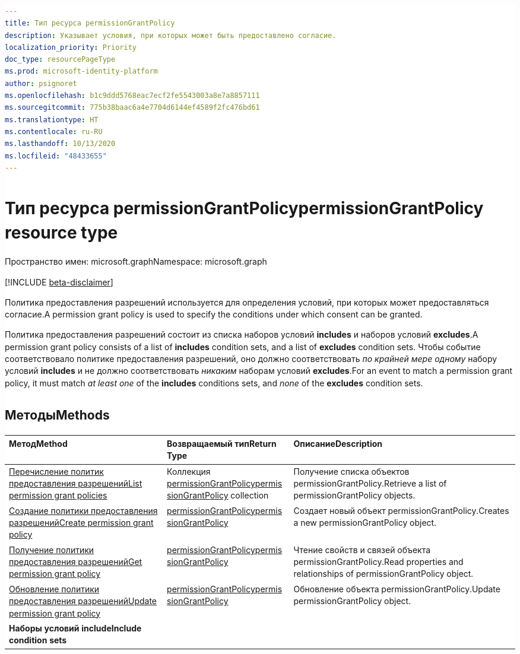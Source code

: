 ```yaml
---
title: Тип ресурса permissionGrantPolicy
description: Указывает условия, при которых может быть предоставлено согласие.
localization_priority: Priority
doc_type: resourcePageType
ms.prod: microsoft-identity-platform
author: psignoret
ms.openlocfilehash: b1c9ddd5768eac7ecf2fe5543003a8e7a8857111
ms.sourcegitcommit: 775b38baac6a4e7704d6144ef4589f2fc476bd61
ms.translationtype: HT
ms.contentlocale: ru-RU
ms.lasthandoff: 10/13/2020
ms.locfileid: "48433655"
---
```

# <a name="permissiongrantpolicy-resource-type"></a><span data-ttu-id="cb64a-103">Тип ресурса permissionGrantPolicy</span><span class="sxs-lookup"><span data-stu-id="cb64a-103">permissionGrantPolicy resource type</span></span>

<span data-ttu-id="cb64a-104">Пространство имен: microsoft.graph</span><span class="sxs-lookup"><span data-stu-id="cb64a-104">Namespace: microsoft.graph</span></span>

[!INCLUDE [beta-disclaimer](../../includes/beta-disclaimer.md)]

<span data-ttu-id="cb64a-105">Политика предоставления разрешений используется для определения условий, при которых может предоставляться согласие.</span><span class="sxs-lookup"><span data-stu-id="cb64a-105">A permission grant policy is used to specify the conditions under which consent can be granted.</span></span>

<span data-ttu-id="cb64a-106">Политика предоставления разрешений состоит из списка наборов условий **includes** и наборов условий **excludes**.</span><span class="sxs-lookup"><span data-stu-id="cb64a-106">A permission grant policy consists of a list of **includes** condition sets, and a list of **excludes** condition sets.</span></span> <span data-ttu-id="cb64a-107">Чтобы событие соответствовало политике предоставления разрешений, оно должно соответствовать *по крайней мере одному* набору условий **includes** и не должно соответствовать *никаким* наборам условий **excludes**.</span><span class="sxs-lookup"><span data-stu-id="cb64a-107">For an event to match a permission grant policy, it must match *at least one* of the **includes** conditions sets, and *none* of the **excludes** condition sets.</span></span>

## <a name="methods"></a><span data-ttu-id="cb64a-108">Методы</span><span class="sxs-lookup"><span data-stu-id="cb64a-108">Methods</span></span>

| <span data-ttu-id="cb64a-109">Метод</span><span class="sxs-lookup"><span data-stu-id="cb64a-109">Method</span></span> | <span data-ttu-id="cb64a-110">Возвращаемый тип</span><span class="sxs-lookup"><span data-stu-id="cb64a-110">Return Type</span></span> | <span data-ttu-id="cb64a-111">Описание</span><span class="sxs-lookup"><span data-stu-id="cb64a-111">Description</span></span> |
|:---------------|:--------|:----------|
|[<span data-ttu-id="cb64a-112">Перечисление политик предоставления разрешений</span><span class="sxs-lookup"><span data-stu-id="cb64a-112">List permission grant policies</span></span>](../api/permissiongrantpolicy-list.md) | <span data-ttu-id="cb64a-113">Коллекция [permissionGrantPolicy](permissiongrantpolicy.md)</span><span class="sxs-lookup"><span data-stu-id="cb64a-113">[permissionGrantPolicy](permissiongrantpolicy.md) collection</span></span> | <span data-ttu-id="cb64a-114">Получение списка объектов permissionGrantPolicy.</span><span class="sxs-lookup"><span data-stu-id="cb64a-114">Retrieve a list of permissionGrantPolicy objects.</span></span> |
|[<span data-ttu-id="cb64a-115">Создание политики предоставления разрешений</span><span class="sxs-lookup"><span data-stu-id="cb64a-115">Create permission grant policy</span></span>](../api/permissiongrantpolicy-post-permissiongrantpolicies.md)| [<span data-ttu-id="cb64a-116">permissionGrantPolicy</span><span class="sxs-lookup"><span data-stu-id="cb64a-116">permissionGrantPolicy</span></span>](permissiongrantpolicy.md) | <span data-ttu-id="cb64a-117">Создает новый объект permissionGrantPolicy.</span><span class="sxs-lookup"><span data-stu-id="cb64a-117">Creates a new permissionGrantPolicy object.</span></span> |
|[<span data-ttu-id="cb64a-118">Получение политики предоставления разрешений</span><span class="sxs-lookup"><span data-stu-id="cb64a-118">Get permission grant policy</span></span>](../api/permissiongrantpolicy-get.md) | [<span data-ttu-id="cb64a-119">permissionGrantPolicy</span><span class="sxs-lookup"><span data-stu-id="cb64a-119">permissionGrantPolicy</span></span>](permissiongrantpolicy.md) |<span data-ttu-id="cb64a-120">Чтение свойств и связей объекта permissionGrantPolicy.</span><span class="sxs-lookup"><span data-stu-id="cb64a-120">Read properties and relationships of permissionGrantPolicy object.</span></span>|
|[<span data-ttu-id="cb64a-121">Обновление политики предоставления разрешений</span><span class="sxs-lookup"><span data-stu-id="cb64a-121">Update permission grant policy</span></span>](../api/permissiongrantpolicy-update.md) | [<span data-ttu-id="cb64a-122">permissionGrantPolicy</span><span class="sxs-lookup"><span data-stu-id="cb64a-122">permissionGrantPolicy</span></span>](permissiongrantpolicy.md)  |<span data-ttu-id="cb64a-123">Обновление объекта permissionGrantPolicy.</span><span class="sxs-lookup"><span data-stu-id="cb64a-123">Update permissionGrantPolicy object.</span></span> |
|<span data-ttu-id="cb64a-124">**Наборы условий include**</span><span class="sxs-lookup"><span data-stu-id="cb64a-124">**Include condition sets**</span></span>| | |